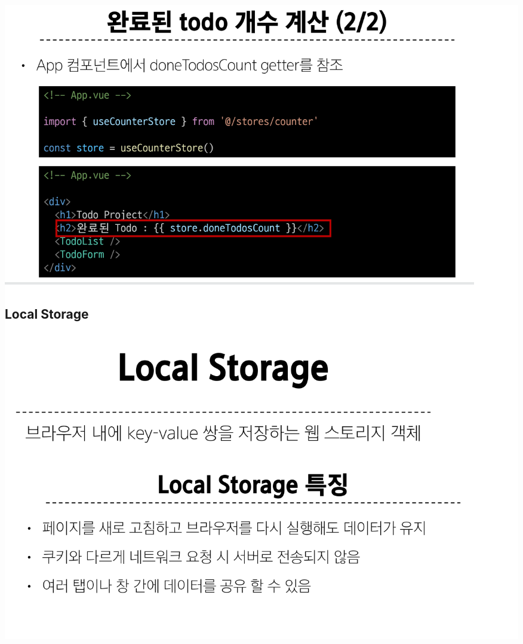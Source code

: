 ![Alt text](image-263.png)



## Local Storage


![Alt text](image-265.png)

![Alt text](image-264.png)
